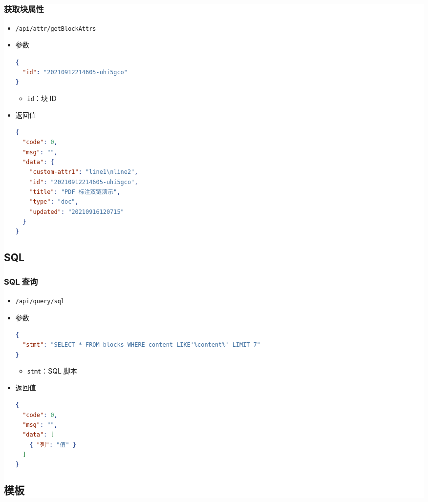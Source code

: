 ### 获取块属性

* `/api/attr/getBlockAttrs`
* 参数

  ```json
  {
    "id": "20210912214605-uhi5gco"
  }
  ```

    * `id`：块 ID
* 返回值

  ```json
  {
    "code": 0,
    "msg": "",
    "data": {
      "custom-attr1": "line1\nline2",
      "id": "20210912214605-uhi5gco",
      "title": "PDF 标注双链演示",
      "type": "doc",
      "updated": "20210916120715"
    }
  }
  ```

## SQL

### SQL 查询

* `/api/query/sql`
* 参数

  ```json
  {
    "stmt": "SELECT * FROM blocks WHERE content LIKE'%content%' LIMIT 7"
  }
  ```

    * `stmt`：SQL 脚本
* 返回值

  ```json
  {
    "code": 0,
    "msg": "",
    "data": [
      { "列": "值" }
    ]
  }
  ```

## 模板
